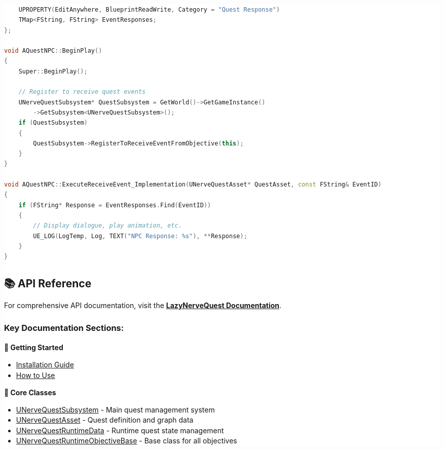 ```cpp
    UPROPERTY(EditAnywhere, BlueprintReadWrite, Category = "Quest Response")
    TMap<FString, FString> EventResponses;
};

void AQuestNPC::BeginPlay()
{
    Super::BeginPlay();
    
    // Register to receive quest events
    UNerveQuestSubsystem* QuestSubsystem = GetWorld()->GetGameInstance()
        ->GetSubsystem<UNerveQuestSubsystem>();
    if (QuestSubsystem)
    {
        QuestSubsystem->RegisterToReceiveEventFromObjective(this);
    }
}

void AQuestNPC::ExecuteReceiveEvent_Implementation(UNerveQuestAsset* QuestAsset, const FString& EventID)
{
    if (FString* Response = EventResponses.Find(EventID))
    {
        // Display dialogue, play animation, etc.
        UE_LOG(LogTemp, Log, TEXT("NPC Response: %s"), **Response);
    }
}
```

## 📚 API Reference

For comprehensive API documentation, visit the **[LazyNerveQuest Documentation](https://lazyblog.jobomondiale.com/plugin-docs/nerve-quest/getting-started/installation)**.

### Key Documentation Sections:

**🚀 Getting Started**
- [Installation Guide](https://lazyblog.jobomondiale.com/plugin-docs/nerve-quest/getting-started/installation)
- [How to Use](https://lazyblog.jobomondiale.com/plugin-docs/nerve-quest/getting-started/how-to-use)

**📖 Core Classes**
- [UNerveQuestSubsystem](https://lazyblog.jobomondiale.com/plugin-docs/nerve-quest/classes/unervequestsubsystem) - Main quest management system
- [UNerveQuestAsset](https://lazyblog.jobomondiale.com/plugin-docs/nerve-quest/classes/unervequestasset) - Quest definition and graph data
- [UNerveQuestRuntimeData](https://lazyblog.jobomondiale.com/plugin-docs/nerve-quest/classes/unervequestruntimedata) - Runtime quest state management
- [UNerveQuestRuntimeObjectiveBase](https://lazyblog.jobomondiale.com/plugin-docs/nerve-quest/classes/unervequestruntimeobjectivebase) - Base class for all objectives
